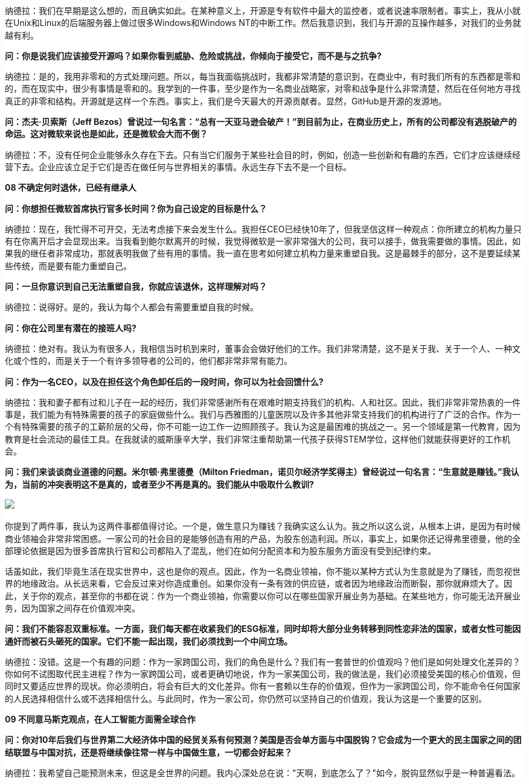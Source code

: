 纳德拉：我们在早期是这么想的，而且确实如此。在某种意义上，开源是专有软件中最大的监控者，或者说速率限制者。事实上，我从小就在Unix和Linux的后端服务器上做过很多Windows和Windows
NT的中断工作。然后我意识到，我们与开源的互操作越多，对我们的业务就越有利。

**问：你是说我们应该接受开源吗？如果你看到威胁、危险或挑战，你倾向于接受它，而不是与之抗争?**

纳德拉：是的，我用非零和的方式处理问题。所以，每当我面临挑战时，我都非常清楚的意识到，在商业中，有时我们所有的东西都是零和的，而在现实中，很少有事情是零和的。我学到的一件事，至少是作为一名商业战略家，对零和战争是什么非常清楚，然后在任何地方寻找真正的非零和结构。开源就是这样一个东西。事实上，我们是今天最大的开源贡献者。显然，GitHub是开源的发源地。

**问：杰夫·贝索斯（Jeff
Bezos）曾说过一句名言：“总有一天亚马逊会破产！”到目前为止，在商业历史上，所有的公司都没有逃脱破产的命运。这对微软来说也是如此，还是微软会大而不倒？**

纳德拉：不，没有任何企业能够永久存在下去。只有当它们服务于某些社会目的时，例如，创造一些创新和有趣的东西，它们才应该继续经营下去。企业应该立足于它们是否在做任何与世界相关的事情。永远生存下去不是一个目标。

**08 不确定何时退休，已经有继承人**

**问：你想担任微软首席执行官多长时间？你为自己设定的目标是什么？**

纳德拉：现在，我忙得不可开交，无法考虑接下来会发生什么。我担任CEO已经快10年了，但我坚信这样一种观点：你所建立的机构力量只有在你离开后才会显现出来。当我看到鲍尔默离开的时候，我觉得微软是一家非常强大的公司，我可以接手，做我需要做的事情。因此，如果我的继任者非常成功，那就表明我做了些有用的事情。我一直在思考如何建立机构力量来重塑自我。这是最棘手的部分，这不是要延续某些传统，而是要有能力重塑自己。

**问：一旦你意识到自己无法重塑自我，你就应该退休，这样理解对吗？**

纳德拉：说得好。是的，我认为每个人都会有需要重塑自我的时候。

**问：你在公司里有潜在的接班人吗?**

纳德拉：绝对有。我认为有很多人，我相信当时机到来时，董事会会做好他们的工作。我们非常清楚，这不是关于我、关于一个人、一种文化或个性的，而是关于一个有许多领导者的公司的，他们都非常非常有能力。

**问：作为一名CEO，以及在担任这个角色卸任后的一段时间，你可以为社会回馈什么?**

纳德拉：我和妻子都有过和儿子在一起的经历，我们非常感谢所有在艰难时期支持我们的机构、人和社区。因此，我们非常非常热衷的一件事是，我们能为有特殊需要的孩子的家庭做些什么。我们与西雅图的儿童医院以及许多其他非常支持我们的机构进行了广泛的合作。作为一个有特殊需要的孩子的工薪阶层的父母，你不可能一边工作一边照顾孩子。我认为这是最困难的挑战之一。另一个领域是第一代教育，因为教育是社会流动的最佳工具。在我就读的威斯康辛大学，我们非常注重帮助第一代孩子获得STEM学位，这样他们就能获得更好的工作机会。

**问：我们来谈谈商业道德的问题。米尔顿·弗里德曼（Milton
Friedman，诺贝尔经济学奖得主）曾经说过一句名言：“生意就是赚钱。”我认为，当前的冲突表明这不是真的，或者至少不再是真的。我们能从中吸取什么教训?**

![](https://inews.gtimg.com/news_bt/OQUMYtJOd2jqZ9YJ9AXKjVWO0ZjppYelj9f_3xYe2pC6kAA/1000)

你提到了两件事，我认为这两件事都值得讨论。一个是，做生意只为赚钱？我确实这么认为。我之所以这么说，从根本上讲，是因为有时候商业领袖会非常非常困惑。一家公司的社会目的是能够创造有用的产品，为股东创造利润。所以，事实上，如果你还记得弗里德曼，他的全部理论依据是因为很多首席执行官和公司都陷入了混乱，他们在如何分配资本和为股东服务方面没有受到纪律约束。

话虽如此，我们毕竟生活在现实世界中，这也是你的观点。因此，作为一名商业领袖，你不能以某种方式认为生意就是为了赚钱，而忽视世界的地缘政治。从长远来看，它会反过来对你造成重创。如果你没有一条有效的供应链，或者因为地缘政治而断裂，那你就麻烦大了。因此，关于你的观点，甚至你的书都在说：作为一个商业领袖，你需要以你可以在哪些国家开展业务为基础。在某些地方，你可能无法开展业务，因为国家之间存在价值观冲突。

**问：我们不能容忍双重标准。一方面，我们每天都在收紧我们的ESG标准，同时却将大部分业务转移到同性恋非法的国家，或者女性可能因通奸而被石头砸死的国家。它们不能一起出现，我们必须找到一个中间立场。**

纳德拉：没错。这是一个有趣的问题：作为一家跨国公司，我们的角色是什么？我们有一套普世的价值观吗？他们是如何处理文化差异的？你如何不试图取代民主进程？作为一家跨国公司，或者更确切地说，作为一家美国公司，我的做法是，我们必须接受美国的核心价值观，但同时又要适应世界的现状。你必须明白，将会有巨大的文化差异。你有一套赖以生存的价值观，但作为一家跨国公司，你不能命令任何国家的人民选择相信什么或不选择相信什么。与此同时，作为一家公司，你仍然可以坚持自己的价值观，我认为这是一个重要的区别。

**09 不同意马斯克观点，在人工智能方面需全球合作**

**问：你对10年后我们与世界第二大经济体中国的经贸关系有何预测？美国是否会单方面与中国脱钩？它会成为一个更大的民主国家之间的团结联盟与中国对抗，还是将继续像往常一样与中国做生意，一切都会好起来？**

纳德拉：我希望自己能预测未来，但这是全世界的问题。我内心深处总在说："天啊，到底怎么了？"如今，脱钩显然似乎是一种普遍看法。
